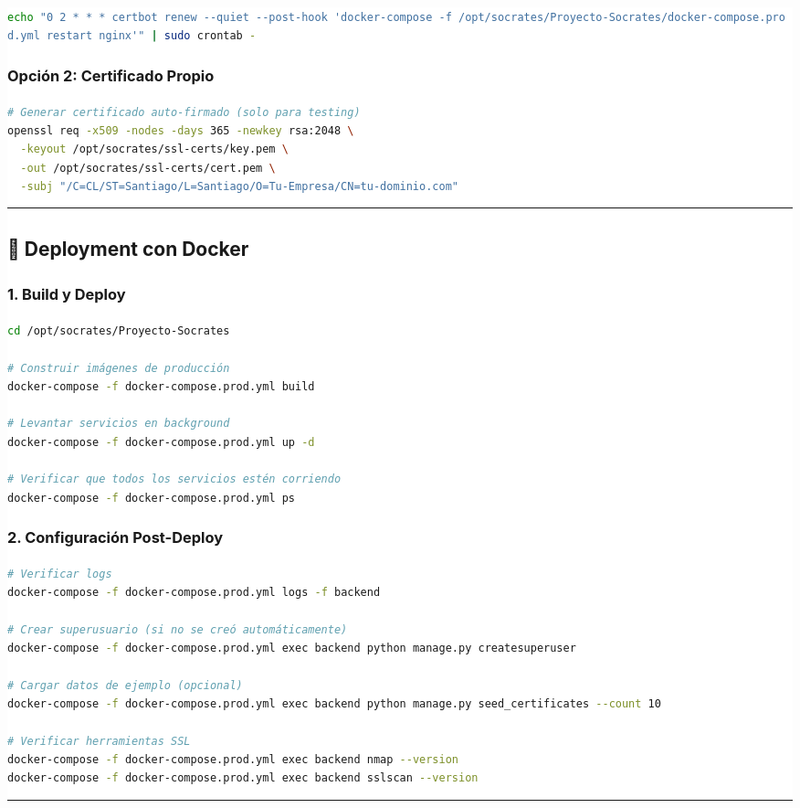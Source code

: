 ```bash
echo "0 2 * * * certbot renew --quiet --post-hook 'docker-compose -f /opt/socrates/Proyecto-Socrates/docker-compose.prod.yml restart nginx'" | sudo crontab -
```

### Opción 2: Certificado Propio

```bash
# Generar certificado auto-firmado (solo para testing)
openssl req -x509 -nodes -days 365 -newkey rsa:2048 \
  -keyout /opt/socrates/ssl-certs/key.pem \
  -out /opt/socrates/ssl-certs/cert.pem \
  -subj "/C=CL/ST=Santiago/L=Santiago/O=Tu-Empresa/CN=tu-dominio.com"
```

---

## 🐳 Deployment con Docker

### 1. Build y Deploy

```bash
cd /opt/socrates/Proyecto-Socrates

# Construir imágenes de producción
docker-compose -f docker-compose.prod.yml build

# Levantar servicios en background
docker-compose -f docker-compose.prod.yml up -d

# Verificar que todos los servicios estén corriendo
docker-compose -f docker-compose.prod.yml ps
```

### 2. Configuración Post-Deploy

```bash
# Verificar logs
docker-compose -f docker-compose.prod.yml logs -f backend

# Crear superusuario (si no se creó automáticamente)
docker-compose -f docker-compose.prod.yml exec backend python manage.py createsuperuser

# Cargar datos de ejemplo (opcional)
docker-compose -f docker-compose.prod.yml exec backend python manage.py seed_certificates --count 10

# Verificar herramientas SSL
docker-compose -f docker-compose.prod.yml exec backend nmap --version
docker-compose -f docker-compose.prod.yml exec backend sslscan --version
```

---

